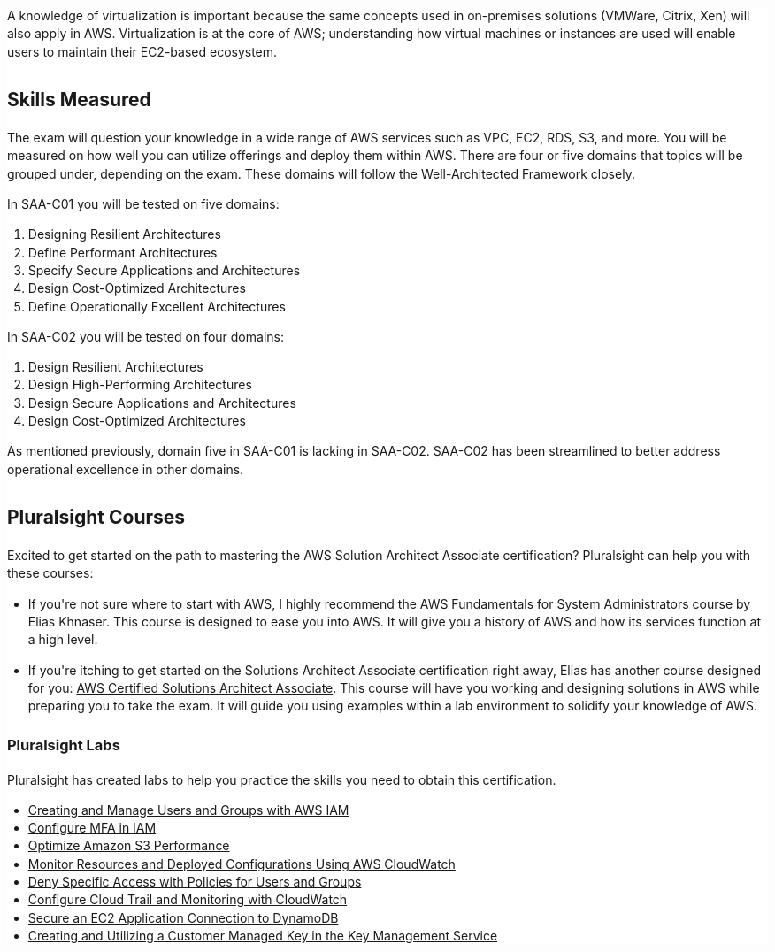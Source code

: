 A knowledge of virtualization is important because the same concepts used in on-premises solutions (VMWare, Citrix, Xen) will also apply in AWS. Virtualization is at the core of AWS; understanding how virtual machines or instances are used will enable users to maintain their EC2-based ecosystem.

Skills Measured
---------------

The exam will question your knowledge in a wide range of AWS services such as VPC, EC2, RDS, S3, and more. You will be measured on how well you can utilize offerings and deploy them within AWS. There are four or five domains that topics will be grouped under, depending on the exam. These domains will follow the Well-Architected Framework closely.

In SAA-C01 you will be tested on five domains:

1.  Designing Resilient Architectures
2.  Define Performant Architectures
3.  Specify Secure Applications and Architectures
4.  Design Cost-Optimized Architectures
5.  Define Operationally Excellent Architectures

In SAA-C02 you will be tested on four domains:

1.  Design Resilient Architectures
2.  Design High-Performing Architectures
3.  Design Secure Applications and Architectures
4.  Design Cost-Optimized Architectures

As mentioned previously, domain five in SAA-C01 is lacking in SAA-C02. SAA-C02 has been streamlined to better address operational excellence in other domains.

Pluralsight Courses
-------------------

Excited to get started on the path to mastering the AWS Solution Architect Associate certification? Pluralsight can help you with these courses:

-   If you're not sure where to start with AWS, I highly recommend the [AWS Fundamentals for System Administrators](https://app.pluralsight.com/library/courses/aws-system-admin-fundamentals/table-of-contents) course by Elias Khnaser. This course is designed to ease you into AWS. It will give you a history of AWS and how its services function at a high level.



-   If you're itching to get started on the Solutions Architect Associate certification right away, Elias has another course designed for you: [AWS Certified Solutions Architect Associate](https://www.pluralsight.com/courses/aws-certified-solutions-architect-associate). This course will have you working and designing solutions in AWS while preparing you to take the exam. It will guide you using examples within a lab environment to solidify your knowledge of AWS.

### Pluralsight Labs

Pluralsight has created labs to help you practice the skills you need to obtain this certification.

-   [Creating and Manage Users and Groups with AWS IAM](https://app.pluralsight.com/labs/detail/08ba0ff7-3064-467b-87a8-df2838f3208e)
-   [Configure MFA in IAM](https://app.pluralsight.com/labs/detail/dd691acb-3522-4818-a477-11afb01bcec2)
-   [Optimize Amazon S3 Performance](https://app.pluralsight.com/labs/detail/6a12a133-b620-4217-abe4-72239a53a0e3)
-   [Monitor Resources and Deployed Configurations Using AWS CloudWatch](https://app.pluralsight.com/labs/detail/ace0abe1-0450-4d9a-adf7-2886f81373ba)
-   [Deny Specific Access with Policies for Users and Groups](https://app.pluralsight.com/labs/detail/0b2e6e62-8a6b-4cc0-8398-e484be4e7d10)
-   [Configure Cloud Trail and Monitoring with CloudWatch](https://app.pluralsight.com/labs/detail/544f7fcf-6c65-4ac9-8b41-d29e645bda6d)
-   [Secure an EC2 Application Connection to DynamoDB](https://app.pluralsight.com/labs/detail/47f73889-ebc6-4277-bdbf-047296716820)
-   [Creating and Utilizing a Customer Managed Key in the Key Management Service](https://app.pluralsight.com/labs/detail/993bbf9d-21a4-49e2-b04c-f1e38cc30079)